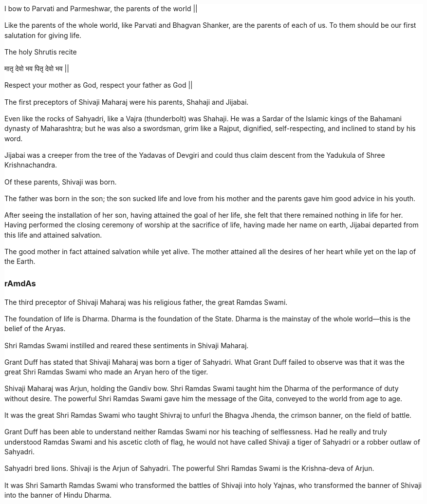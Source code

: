 I bow to Parvati and Parmeshwar, the parents of the world ||

Like the parents of the whole world, like Parvati and Bhagvan Shanker, are the parents of each of us. To them should be our first salutation for giving life.

The holy Shrutis recite

मातृ देवो भव पितृ देवो भव ||

Respect your mother as God, respect your father as God ||

The first preceptors of Shivaji Maharaj were his parents, Shahaji and Jijabai.

Even like the rocks of Sahyadri, like a Vajra (thunderbolt) was Shahaji. He was a Sardar of the Islamic kings of the Bahamani dynasty of Maharashtra; but he was also a swordsman, grim like a Rajput, dignified, self-respecting, and inclined to stand by his word.

Jijabai was a creeper from the tree of the Yadavas of Devgiri and could thus claim descent from the Yadukula of Shree Krishnachandra.

Of these parents, Shivaji was born.

The father was born in the son; the son sucked life and love from his mother and the parents gave him good advice in his youth.

After seeing the installation of her son, having attained the goal of her life, she felt that there remained nothing in life for her. Having performed the closing ceremony of worship at the sacrifice of life, having made her name on earth, Jijabai departed from this life and attained salvation.

The good mother in fact attained salvation while yet alive. The mother attained all the desires of her heart while yet on the lap of the Earth.

### rAmdAs
The third preceptor of Shivaji Maharaj was his religious father, the great Ramdas Swami.

The foundation of life is Dharma. Dharma is the foundation of the State. Dharma is the mainstay of the whole world—this is the belief of the Aryas.

Shri Ramdas Swami instilled and reared these sentiments in Shivaji Maharaj.

Grant Duff has stated that Shivaji Maharaj was born a tiger of Sahyadri. What Grant Duff failed to observe was that it was the great Shri Ramdas Swami who made an Aryan hero of the tiger.

Shivaji Maharaj was Arjun, holding the Gandiv bow. Shri Ramdas Swami taught him the Dharma of the performance of duty without desire. The powerful Shri Ramdas Swami gave him the message of the Gita, conveyed to the world from age to age.

It was the great Shri Ramdas Swami who taught Shivraj to unfurl the Bhagva Jhenda, the crimson banner, on the field of battle.

Grant Duff has been able to understand neither Ramdas Swami nor his teaching of selflessness. Had he really and truly understood Ramdas Swami and his ascetic cloth of flag, he would not have called Shivaji a tiger of Sahyadri or a robber outlaw of Sahyadri.

Sahyadri bred lions. Shivaji is the Arjun of Sahyadri. The powerful Shri Ramdas Swami is the Krishna-deva of Arjun.

It was Shri Samarth Ramdas Swami who transformed the battles of Shivaji into holy Yajnas, who transformed the banner of Shivaji into the banner of Hindu Dharma.
